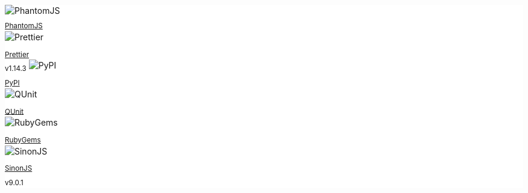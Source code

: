 </tr>
<tr>
  <td align='center'>
  <img width='36' height='36' src='https://img.stackshare.io/service/1832/phantomjs.png' alt='PhantomJS'>
  <br>
  <sub><a href="https://phantomjs.org/">PhantomJS</a></sub>
  <br>
  <sub></sub>
</td>

<td align='center'>
  <img width='36' height='36' src='https://img.stackshare.io/service/7035/default_66f265943abed56bcdbfca1c866a4261b1fbb063.jpg' alt='Prettier'>
  <br>
  <sub><a href="https://prettier.io/">Prettier</a></sub>
  <br>
  <sub>v1.14.3</sub>
</td>

<td align='center'>
  <img width='36' height='36' src='https://img.stackshare.io/service/12572/-RIWgodF_400x400.jpg' alt='PyPI'>
  <br>
  <sub><a href="https://pypi.org/">PyPI</a></sub>
  <br>
  <sub></sub>
</td>

<td align='center'>
  <img width='36' height='36' src='https://img.stackshare.io/service/1421/b706f022230831a3d391db504a139e21.png' alt='QUnit'>
  <br>
  <sub><a href="http://qunitjs.com/">QUnit</a></sub>
  <br>
  <sub></sub>
</td>

<td align='center'>
  <img width='36' height='36' src='https://img.stackshare.io/service/12795/5jL6-BA5_400x400.jpeg' alt='RubyGems'>
  <br>
  <sub><a href="https://rubygems.org/">RubyGems</a></sub>
  <br>
  <sub></sub>
</td>

<td align='center'>
  <img width='36' height='36' src='https://img.stackshare.io/service/3509/logo.png' alt='SinonJS'>
  <br>
  <sub><a href="http://sinonjs.org/">SinonJS</a></sub>
  <br>
  <sub>v9.0.1</sub>
</td>
